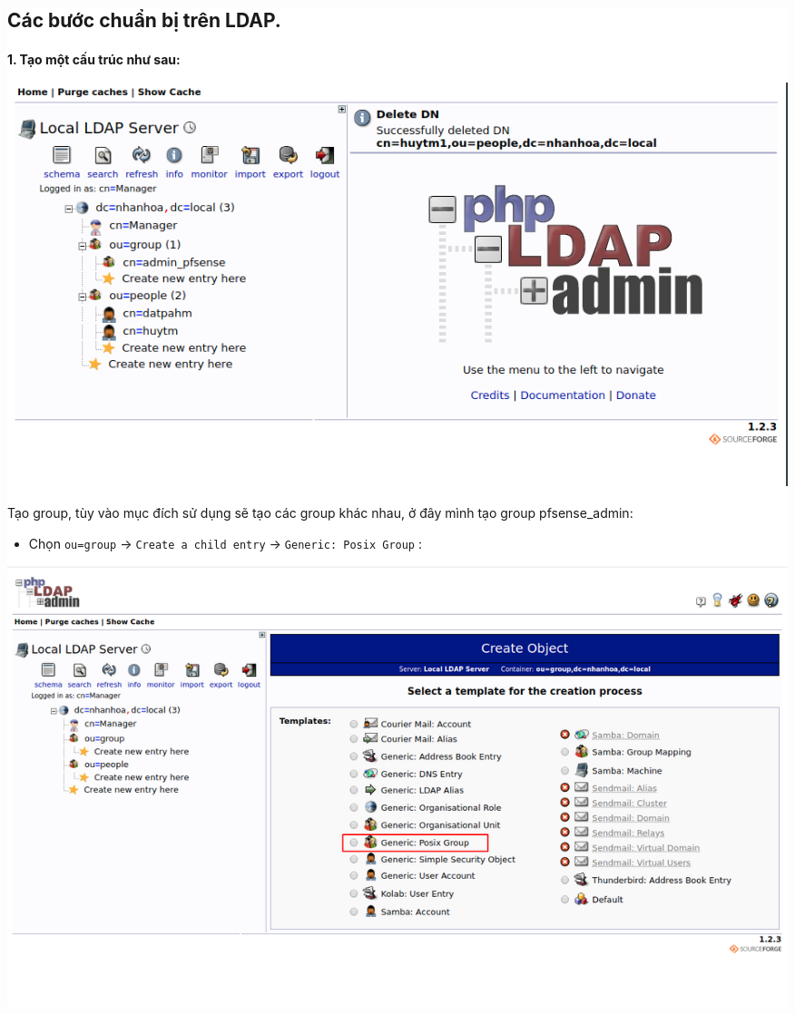 
## Các bước chuẩn bị trên LDAP.


**1. Tạo một cấu trúc như sau:**

![alt text](/images/img-ldap-datpt/anh1.png)

Tạo group, tùy vào mục đích sử dụng sẽ tạo các group khác nhau, ở đây mình tạo group pfsense_admin: 

- Chọn `ou=group` -> `Create a child entry` -> `Generic: Posix Group` :

![alt text](/images/img-ldap-datpt/anh2.png)
 